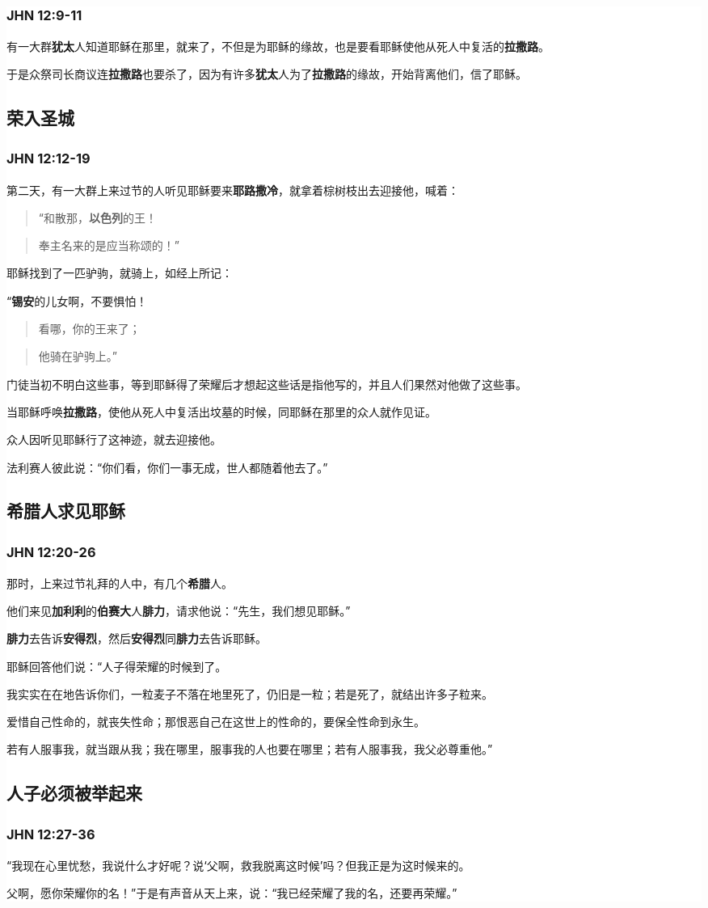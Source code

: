 ### JHN 12:9-11

有一大群**犹太**人知道耶稣在那里，就来了，不但是为耶稣的缘故，也是要看耶稣使他从死人中复活的**拉撒路**。

于是众祭司长商议连**拉撒路**也要杀了，因为有许多**犹太**人为了**拉撒路**的缘故，开始背离他们，信了耶稣。

## <a id='2187' name='2187'></a>荣入圣城

### JHN 12:12-19

第二天，有一大群上来过节的人听见耶稣要来**耶路撒冷**，就拿着棕树枝出去迎接他，喊着：

> “和散那，**以色列**的王！

> 奉主名来的是应当称颂的！”

耶稣找到了一匹驴驹，就骑上，如经上所记：

“**锡安**的儿女啊，不要惧怕！

> 看哪，你的王来了；

> 他骑在驴驹上。”

门徒当初不明白这些事，等到耶稣得了荣耀后才想起这些话是指他写的，并且人们果然对他做了这些事。

当耶稣呼唤**拉撒路**，使他从死人中复活出坟墓的时候，同耶稣在那里的众人就作见证。

众人因听见耶稣行了这神迹，就去迎接他。

法利赛人彼此说：“你们看，你们一事无成，世人都随着他去了。”

## <a id='2188' name='2188'></a>希腊人求见耶稣

### JHN 12:20-26

那时，上来过节礼拜的人中，有几个**希腊**人。

他们来见**加利利**的**伯赛大**人**腓力**，请求他说：“先生，我们想见耶稣。”

**腓力**去告诉**安得烈**，然后**安得烈**同**腓力**去告诉耶稣。

耶稣回答他们说：“人子得荣耀的时候到了。

我实实在在地告诉你们，一粒麦子不落在地里死了，仍旧是一粒；若是死了，就结出许多子粒来。

爱惜自己性命的，就丧失性命；那恨恶自己在这世上的性命的，要保全性命到永生。

若有人服事我，就当跟从我；我在哪里，服事我的人也要在哪里；若有人服事我，我父必尊重他。”

## <a id='2189' name='2189'></a>人子必须被举起来

### JHN 12:27-36

“我现在心里忧愁，我说什么才好呢？说‘父啊，救我脱离这时候’吗？但我正是为这时候来的。

父啊，愿你荣耀你的名！”于是有声音从天上来，说：“我已经荣耀了我的名，还要再荣耀。”
